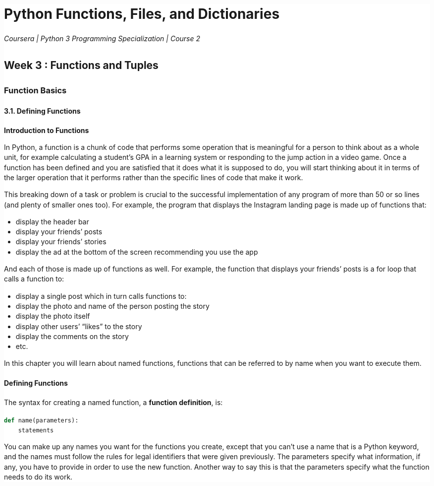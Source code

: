 # Python Functions, Files, and Dictionaries
*Coursera | Python 3 Programming Specialization | Course 2*

## Week 3 : Functions and Tuples

### Function Basics

#### 3.1. Defining Functions

**Introduction to Functions**

In Python, a function is a chunk of code that performs some operation that is meaningful for a person to think about as a whole unit, for example calculating a student’s GPA in a learning system or responding to the jump action in a video game. Once a function has been defined and you are satisfied that it does what it is supposed to do, you will start thinking about it in terms of the larger operation that it performs rather than the specific lines of code that make it work.

This breaking down of a task or problem is crucial to the successful implementation of any program of more than 50 or so lines (and plenty of smaller ones too). For example, the program that displays the Instagram landing page is made up of functions that:

* display the header bar
* display your friends’ posts
* display your friends’ stories
* display the ad at the bottom of the screen recommending you use the app

And each of those is made up of functions as well. For example, the function that displays your friends’ posts is a for loop that calls a function to:

* display a single post which in turn calls functions to:
* display the photo and name of the person posting the story
* display the photo itself
* display other users’ “likes” to the story
* display the comments on the story
* etc.

In this chapter you will learn about named functions, functions that can be referred to by name when you want to execute them.

#### Defining Functions

The syntax for creating a named function, a **function definition**, is:

```python
def name(parameters):
	statements
```

You can make up any names you want for the functions you create, except that you can’t use a name that is a Python keyword, and the names must follow the rules for legal identifiers that were given previously. The parameters specify what information, if any, you have to provide in order to use the new function. Another way to say this is that the parameters specify what the function needs to do its work.
